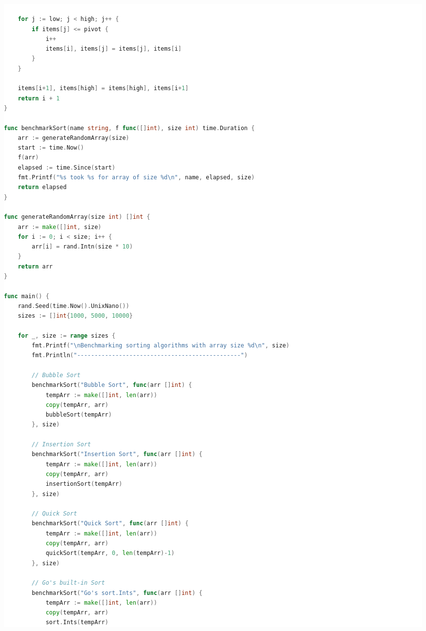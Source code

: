 ```go

    for j := low; j < high; j++ {
        if items[j] <= pivot {
            i++
            items[i], items[j] = items[j], items[i]
        }
    }

    items[i+1], items[high] = items[high], items[i+1]
    return i + 1
}

func benchmarkSort(name string, f func([]int), size int) time.Duration {
    arr := generateRandomArray(size)
    start := time.Now()
    f(arr)
    elapsed := time.Since(start)
    fmt.Printf("%s took %s for array of size %d\n", name, elapsed, size)
    return elapsed
}

func generateRandomArray(size int) []int {
    arr := make([]int, size)
    for i := 0; i < size; i++ {
        arr[i] = rand.Intn(size * 10)
    }
    return arr
}

func main() {
    rand.Seed(time.Now().UnixNano())
    sizes := []int{1000, 5000, 10000}

    for _, size := range sizes {
        fmt.Printf("\nBenchmarking sorting algorithms with array size %d\n", size)
        fmt.Println("-----------------------------------------------")

        // Bubble Sort
        benchmarkSort("Bubble Sort", func(arr []int) {
            tempArr := make([]int, len(arr))
            copy(tempArr, arr)
            bubbleSort(tempArr)
        }, size)

        // Insertion Sort
        benchmarkSort("Insertion Sort", func(arr []int) {
            tempArr := make([]int, len(arr))
            copy(tempArr, arr)
            insertionSort(tempArr)
        }, size)

        // Quick Sort
        benchmarkSort("Quick Sort", func(arr []int) {
            tempArr := make([]int, len(arr))
            copy(tempArr, arr)
            quickSort(tempArr, 0, len(tempArr)-1)
        }, size)

        // Go's built-in Sort
        benchmarkSort("Go's sort.Ints", func(arr []int) {
            tempArr := make([]int, len(arr))
            copy(tempArr, arr)
            sort.Ints(tempArr)
```